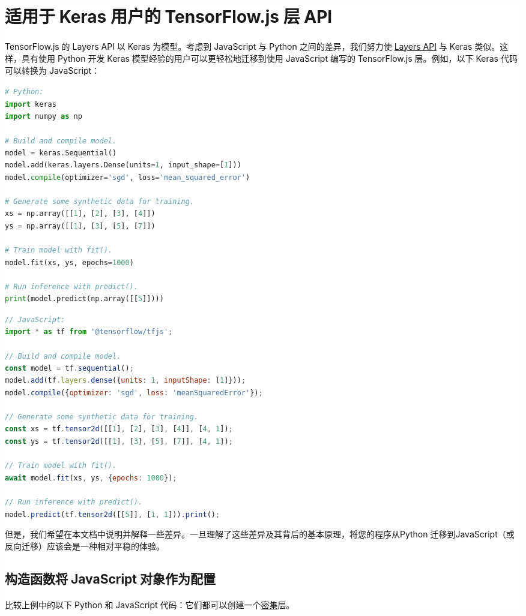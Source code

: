 # 适用于 Keras 用户的 TensorFlow.js 层 API

TensorFlow.js 的 Layers API 以 Keras 为模型。考虑到 JavaScript 与 Python 之间的差异，我们努力使 [Layers API](https://js.tensorflow.org/api/latest/#Layers) 与 Keras 类似。这样，具有使用 Python 开发 Keras 模型经验的用户可以更轻松地迁移到使用 JavaScript 编写的 TensorFlow.js 层。例如，以下 Keras 代码可以转换为 JavaScript：

```python
# Python:
import keras
import numpy as np

# Build and compile model.
model = keras.Sequential()
model.add(keras.layers.Dense(units=1, input_shape=[1]))
model.compile(optimizer='sgd', loss='mean_squared_error')

# Generate some synthetic data for training.
xs = np.array([[1], [2], [3], [4]])
ys = np.array([[1], [3], [5], [7]])

# Train model with fit().
model.fit(xs, ys, epochs=1000)

# Run inference with predict().
print(model.predict(np.array([[5]])))
```

```js
// JavaScript:
import * as tf from '@tensorflow/tfjs';

// Build and compile model.
const model = tf.sequential();
model.add(tf.layers.dense({units: 1, inputShape: [1]}));
model.compile({optimizer: 'sgd', loss: 'meanSquaredError'});

// Generate some synthetic data for training.
const xs = tf.tensor2d([[1], [2], [3], [4]], [4, 1]);
const ys = tf.tensor2d([[1], [3], [5], [7]], [4, 1]);

// Train model with fit().
await model.fit(xs, ys, {epochs: 1000});

// Run inference with predict().
model.predict(tf.tensor2d([[5]], [1, 1])).print();
```

但是，我们希望在本文档中说明并解释一些差异。一旦理解了这些差异及其背后的基本原理，将您的程序从Python 迁移到JavaScript（或反向迁移）应该会是一种相对平稳的体验。

## 构造函数将 JavaScript 对象作为配置

比较上例中的以下 Python 和 JavaScript 代码：它们都可以创建一个[密集](https://keras.io/api/layers/core_layers/dense)层。
